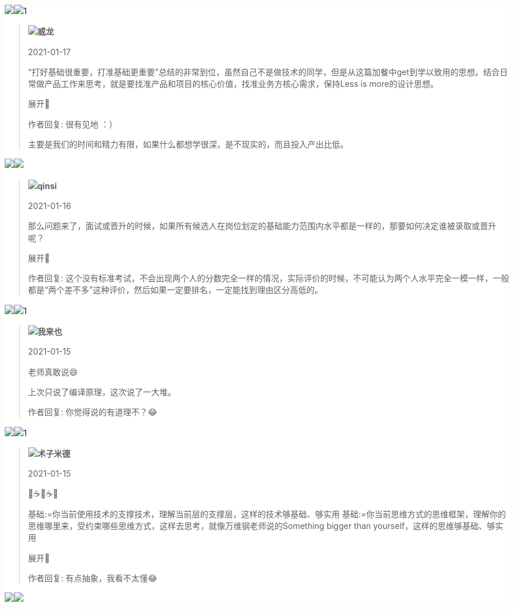 ![](media/image31.png)![](media/image29.png)1

> ![](media/image32.png)**威龙**
>
> 2021-01-17
>
> “打好基础很重要，打准基础更重要”总结的非常到位，虽然自己不是做技术的同学，但是从这篇加餐中get到学以致用的思想。结合日常做产品工作来思考，就是要找准产品和项目的核心价值，找准业务方核心需求，保持Less is more的设计思想。
>
> 展开
>
> 作者回复: 很有见地 ：）
>
> 主要是我们的时间和精力有限，如果什么都想学很深，是不现实的，而且投入产出比低。

![](media/image33.png)![](media/image34.png)

> ![](media/image35.png)**qinsi**
>
> 2021-01-16
>
> 那么问题来了，面试或晋升的时候，如果所有候选人在岗位划定的基础能力范围内水平都是一样的，那要如何决定谁被录取或晋升呢？
>
> 展开
>
> 作者回复: 这个没有标准考试，不会出现两个人的分数完全一样的情况，实际评价的时候，不可能认为两个人水平完全一模一样，一般都是“两个差不多”这种评价，然后如果一定要排名，一定能找到理由区分高低的。

![](media/image36.png)![](media/image37.png)1

> ![](media/image38.png)**我来也**
>
> 2021-01-15
>
> 老师真敢说😄
>
> 上次只说了编译原理，这次说了一大堆。
>
> 作者回复: 你觉得说的有道理不？😂

![](media/image36.png)![](media/image37.png)1

> ![](media/image39.png)**术子米德**
>
> 2021-01-15
>
> 🤔☕🤔☕🤔
>
> 基础:=你当前使用技术的支撑技术，理解当前层的支撑层，这样的技术够基础、够实用 基础:=你当前思维方式的思维框架，理解你的思维哪里来，受约束哪些思维方式，这样去思考，就像万维钢老师说的Something bigger than yourself，这样的思维够基础、够实用
>
> 展开
>
> 作者回复: 有点抽象，我看不太懂😂

![](media/image40.png)![](media/image41.png)
